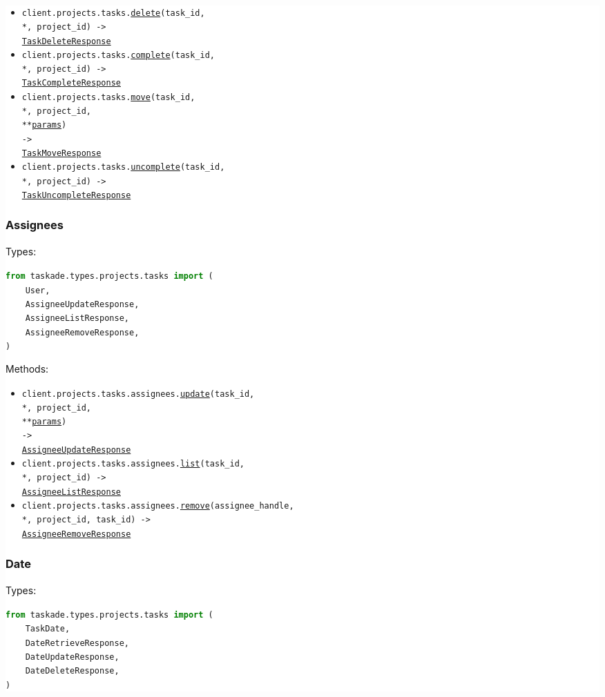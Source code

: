- <code title="delete /projects/{projectId}/tasks/{taskId}">client.projects.tasks.<a href="./src/taskade/resources/projects/tasks/tasks.py">delete</a>(task_id, \*, project_id) -> <a href="./src/taskade/types/projects/task_delete_response.py">TaskDeleteResponse</a></code>
- <code title="post /projects/{projectId}/tasks/{taskId}/complete">client.projects.tasks.<a href="./src/taskade/resources/projects/tasks/tasks.py">complete</a>(task_id, \*, project_id) -> <a href="./src/taskade/types/projects/task_complete_response.py">TaskCompleteResponse</a></code>
- <code title="put /projects/{projectId}/tasks/{taskId}/move">client.projects.tasks.<a href="./src/taskade/resources/projects/tasks/tasks.py">move</a>(task_id, \*, project_id, \*\*<a href="src/taskade/types/projects/task_move_params.py">params</a>) -> <a href="./src/taskade/types/projects/task_move_response.py">TaskMoveResponse</a></code>
- <code title="post /projects/{projectId}/tasks/{taskId}/uncomplete">client.projects.tasks.<a href="./src/taskade/resources/projects/tasks/tasks.py">uncomplete</a>(task_id, \*, project_id) -> <a href="./src/taskade/types/projects/task_uncomplete_response.py">TaskUncompleteResponse</a></code>

### Assignees

Types:

```python
from taskade.types.projects.tasks import (
    User,
    AssigneeUpdateResponse,
    AssigneeListResponse,
    AssigneeRemoveResponse,
)
```

Methods:

- <code title="put /projects/{projectId}/tasks/{taskId}/assignees">client.projects.tasks.assignees.<a href="./src/taskade/resources/projects/tasks/assignees.py">update</a>(task_id, \*, project_id, \*\*<a href="src/taskade/types/projects/tasks/assignee_update_params.py">params</a>) -> <a href="./src/taskade/types/projects/tasks/assignee_update_response.py">AssigneeUpdateResponse</a></code>
- <code title="get /projects/{projectId}/tasks/{taskId}/assignees">client.projects.tasks.assignees.<a href="./src/taskade/resources/projects/tasks/assignees.py">list</a>(task_id, \*, project_id) -> <a href="./src/taskade/types/projects/tasks/assignee_list_response.py">AssigneeListResponse</a></code>
- <code title="delete /projects/{projectId}/tasks/{taskId}/assignees/{assigneeHandle}">client.projects.tasks.assignees.<a href="./src/taskade/resources/projects/tasks/assignees.py">remove</a>(assignee_handle, \*, project_id, task_id) -> <a href="./src/taskade/types/projects/tasks/assignee_remove_response.py">AssigneeRemoveResponse</a></code>

### Date

Types:

```python
from taskade.types.projects.tasks import (
    TaskDate,
    DateRetrieveResponse,
    DateUpdateResponse,
    DateDeleteResponse,
)
```
